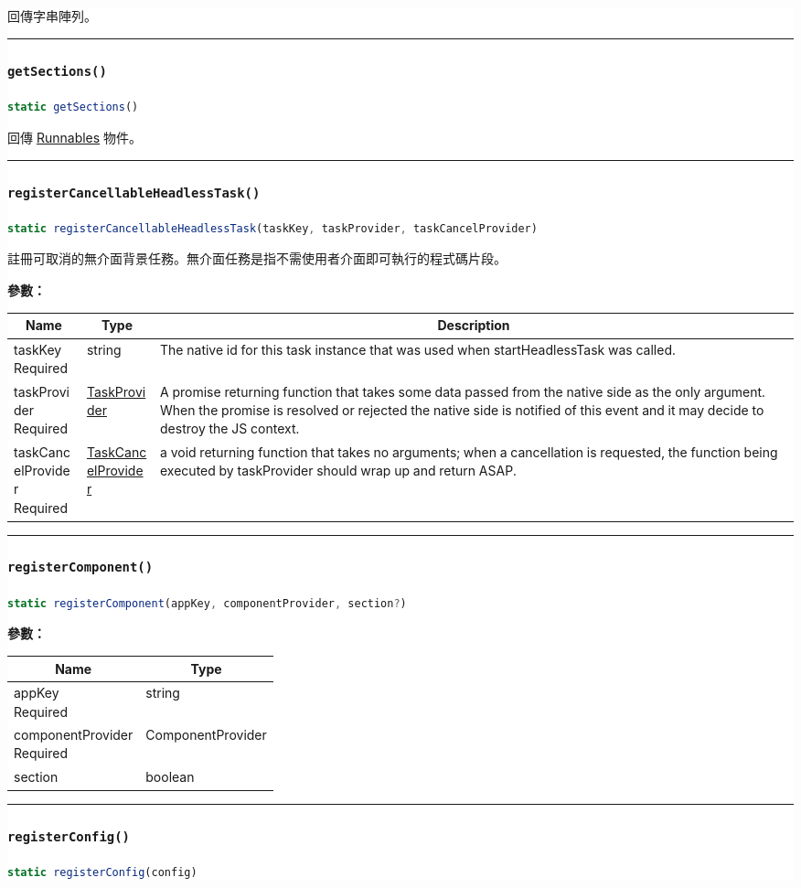 回傳字串陣列。

---

### `getSections()`

```jsx
static getSections()
```

回傳 [Runnables](appregistry#runnables) 物件。

---

### `registerCancellableHeadlessTask()`

```jsx
static registerCancellableHeadlessTask(taskKey, taskProvider, taskCancelProvider)
```

註冊可取消的無介面背景任務。無介面任務是指不需使用者介面即可執行的程式碼片段。

**參數：**

| Name                                                                                  | Type                                                 | Description                                                                                                                                                                                                                         |
| ------------------------------------------------------------------------------------- | ---------------------------------------------------- | ----------------------------------------------------------------------------------------------------------------------------------------------------------------------------------------------------------------------------------- |
| taskKey<br/><div className="label basic required two-lines">Required</div>            | string                                               | The native id for this task instance that was used when startHeadlessTask was called.                                                                                                                                               |
| taskProvider<br/><div className="label basic required two-lines">Required</div>       | [TaskProvider](appregistry#taskprovider)             | A promise returning function that takes some data passed from the native side as the only argument. When the promise is resolved or rejected the native side is notified of this event and it may decide to destroy the JS context. |
| taskCancelProvider<br/><div className="label basic required two-lines">Required</div> | [TaskCancelProvider](appregistry#taskcancelprovider) | a void returning function that takes no arguments; when a cancellation is requested, the function being executed by taskProvider should wrap up and return ASAP.                                                                    |

---

### `registerComponent()`

```jsx
static registerComponent(appKey, componentProvider, section?)
```

**參數：**

| Name                                                                   | Type              |
| ---------------------------------------------------------------------- | ----------------- |
| appKey <div className="label basic required">Required</div>            | string            |
| componentProvider <div className="label basic required">Required</div> | ComponentProvider |
| section                                                                | boolean           |

---

### `registerConfig()`

```jsx
static registerConfig(config)
```
